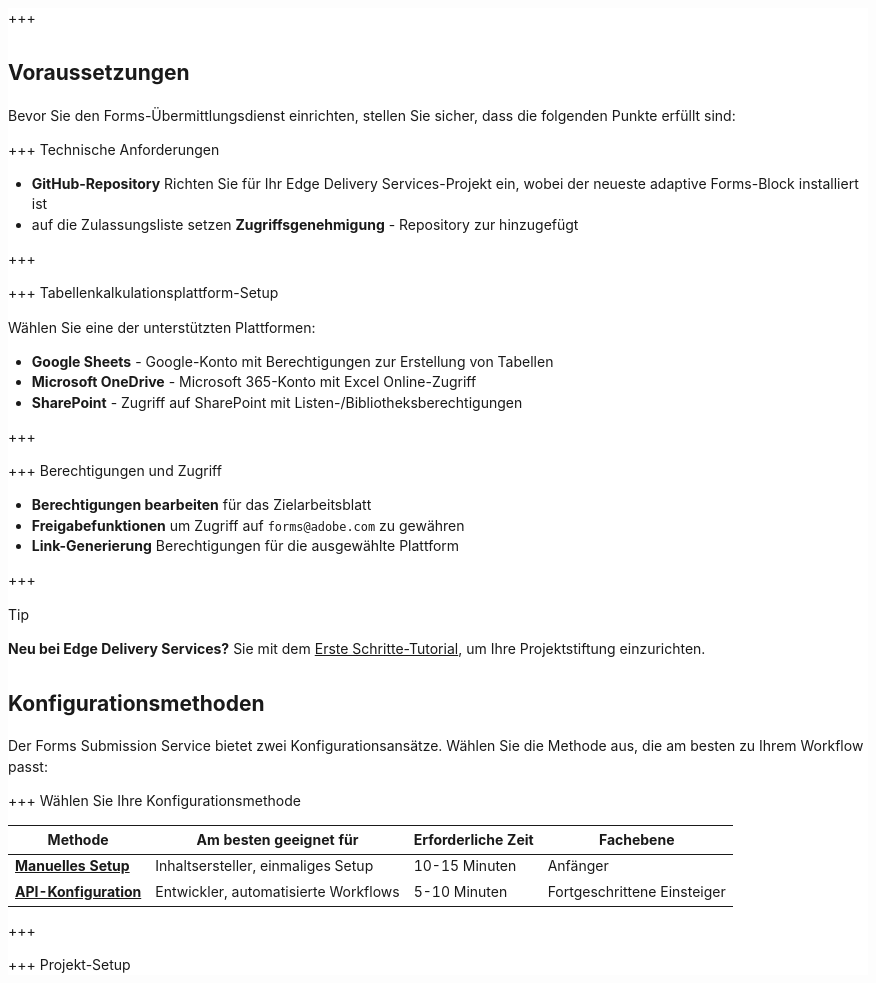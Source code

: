 +++

## Voraussetzungen

Bevor Sie den Forms-Übermittlungsdienst einrichten, stellen Sie sicher, dass die folgenden Punkte erfüllt sind:



+++ Technische Anforderungen

- **GitHub-Repository** Richten Sie für Ihr Edge Delivery Services-Projekt ein, wobei der neueste adaptive Forms-Block installiert ist
- auf die Zulassungsliste setzen **Zugriffsgenehmigung** - Repository zur hinzugefügt

+++

+++ Tabellenkalkulationsplattform-Setup


Wählen Sie eine der unterstützten Plattformen:

- **Google Sheets** - Google-Konto mit Berechtigungen zur Erstellung von Tabellen
- **Microsoft OneDrive** - Microsoft 365-Konto mit Excel Online-Zugriff
- **SharePoint** - Zugriff auf SharePoint mit Listen-/Bibliotheksberechtigungen

+++

+++ Berechtigungen und Zugriff

- **Berechtigungen bearbeiten** für das Zielarbeitsblatt
- **Freigabefunktionen** um Zugriff auf `forms@adobe.com` zu gewähren
- **Link-Generierung** Berechtigungen für die ausgewählte Plattform

+++

>[!TIP]
>
>**Neu bei Edge Delivery Services?** Sie mit dem [Erste Schritte-Tutorial](https://experienceleague.adobe.com/en/docs/experience-manager-cloud-service/content/edge-delivery/build-forms/getting-started-edge-delivery-services-forms/tutorial), um Ihre Projektstiftung einzurichten.

## Konfigurationsmethoden

Der Forms Submission Service bietet zwei Konfigurationsansätze. Wählen Sie die Methode aus, die am besten zu Ihrem Workflow passt:


+++ Wählen Sie Ihre Konfigurationsmethode

| Methode | Am besten geeignet für | Erforderliche Zeit | Fachebene |
|--------|----------|---------------|-----------------|
| **[Manuelles Setup](#manual-configuration)** | Inhaltsersteller, einmaliges Setup | 10-15 Minuten | Anfänger |
| **[API-Konfiguration](#api-configuration)** | Entwickler, automatisierte Workflows | 5-10 Minuten | Fortgeschrittene Einsteiger |

+++

+++ Projekt-Setup

